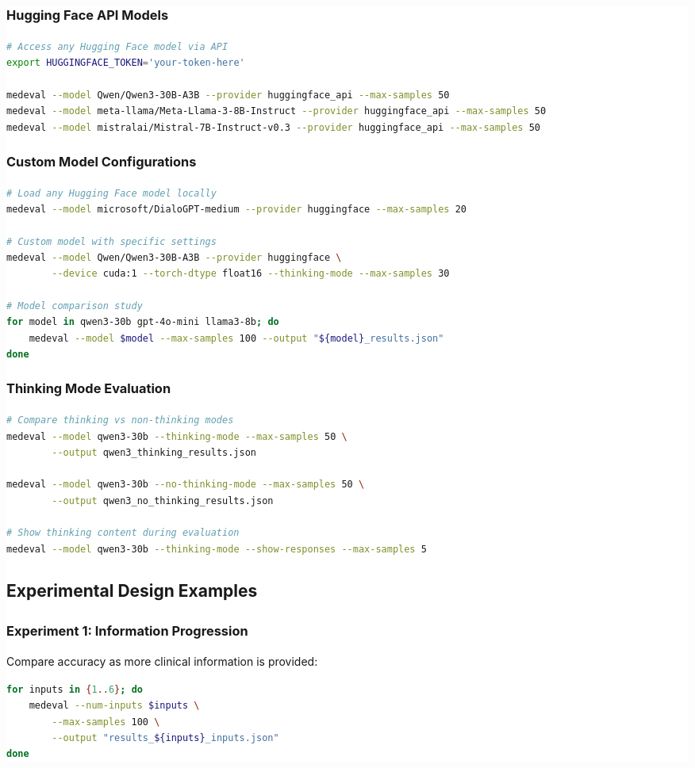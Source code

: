 ### Hugging Face API Models
```bash
# Access any Hugging Face model via API
export HUGGINGFACE_TOKEN='your-token-here'

medeval --model Qwen/Qwen3-30B-A3B --provider huggingface_api --max-samples 50
medeval --model meta-llama/Meta-Llama-3-8B-Instruct --provider huggingface_api --max-samples 50
medeval --model mistralai/Mistral-7B-Instruct-v0.3 --provider huggingface_api --max-samples 50
```

### Custom Model Configurations
```bash
# Load any Hugging Face model locally
medeval --model microsoft/DialoGPT-medium --provider huggingface --max-samples 20

# Custom model with specific settings
medeval --model Qwen/Qwen3-30B-A3B --provider huggingface \
        --device cuda:1 --torch-dtype float16 --thinking-mode --max-samples 30

# Model comparison study
for model in qwen3-30b gpt-4o-mini llama3-8b; do
    medeval --model $model --max-samples 100 --output "${model}_results.json"
done
```

### Thinking Mode Evaluation
```bash
# Compare thinking vs non-thinking modes
medeval --model qwen3-30b --thinking-mode --max-samples 50 \
        --output qwen3_thinking_results.json

medeval --model qwen3-30b --no-thinking-mode --max-samples 50 \
        --output qwen3_no_thinking_results.json

# Show thinking content during evaluation
medeval --model qwen3-30b --thinking-mode --show-responses --max-samples 5
```

## Experimental Design Examples

### Experiment 1: Information Progression
Compare accuracy as more clinical information is provided:

```bash
for inputs in {1..6}; do
    medeval --num-inputs $inputs \
        --max-samples 100 \
        --output "results_${inputs}_inputs.json"
done
```
